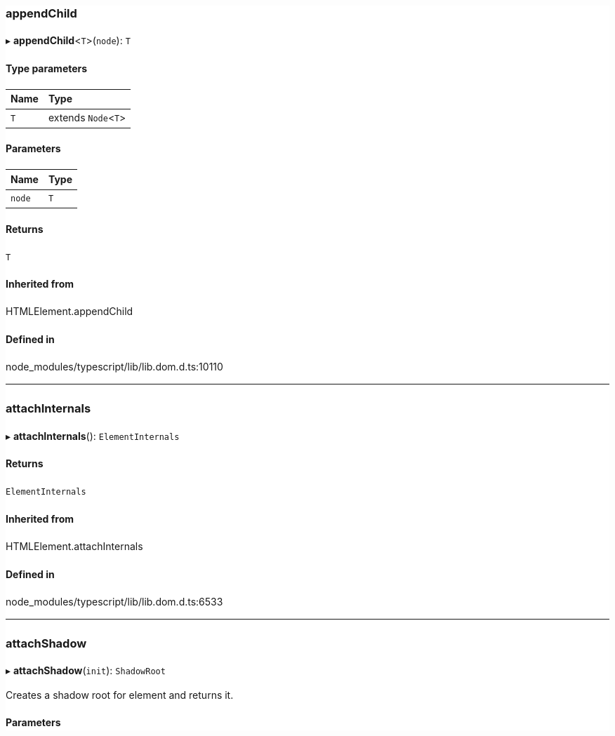 ### appendChild

▸ **appendChild**<`T`\>(`node`): `T`

#### Type parameters

| Name | Type |
| :------ | :------ |
| `T` | extends `Node`<`T`\> |

#### Parameters

| Name | Type |
| :------ | :------ |
| `node` | `T` |

#### Returns

`T`

#### Inherited from

HTMLElement.appendChild

#### Defined in

node_modules/typescript/lib/lib.dom.d.ts:10110

___

### attachInternals

▸ **attachInternals**(): `ElementInternals`

#### Returns

`ElementInternals`

#### Inherited from

HTMLElement.attachInternals

#### Defined in

node_modules/typescript/lib/lib.dom.d.ts:6533

___

### attachShadow

▸ **attachShadow**(`init`): `ShadowRoot`

Creates a shadow root for element and returns it.

#### Parameters
